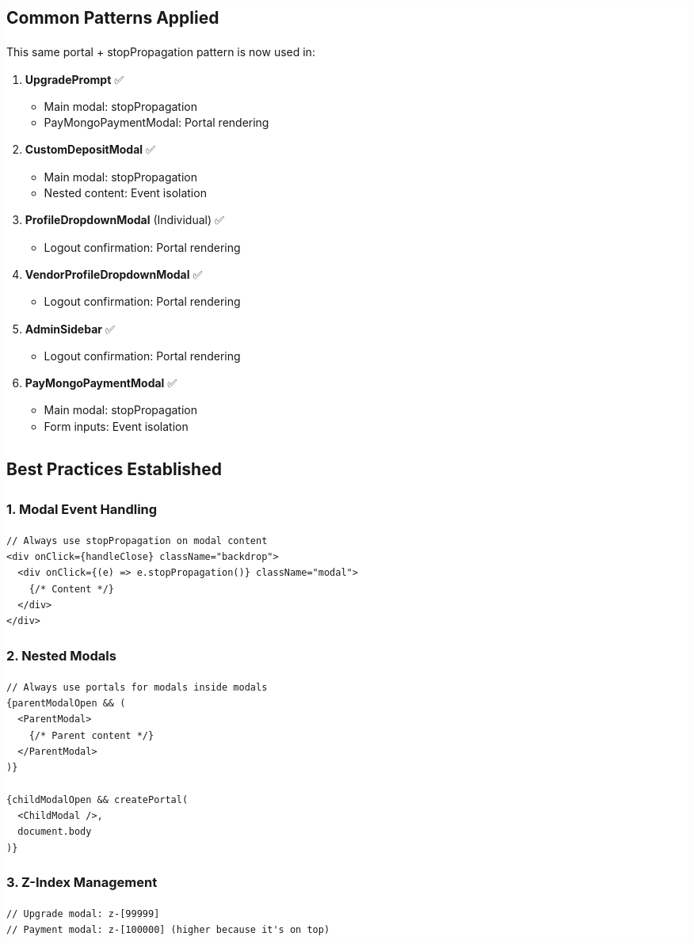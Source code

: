 ## Common Patterns Applied

This same portal + stopPropagation pattern is now used in:

1. **UpgradePrompt** ✅
   - Main modal: stopPropagation
   - PayMongoPaymentModal: Portal rendering

2. **CustomDepositModal** ✅
   - Main modal: stopPropagation
   - Nested content: Event isolation

3. **ProfileDropdownModal** (Individual) ✅
   - Logout confirmation: Portal rendering

4. **VendorProfileDropdownModal** ✅
   - Logout confirmation: Portal rendering

5. **AdminSidebar** ✅
   - Logout confirmation: Portal rendering

6. **PayMongoPaymentModal** ✅
   - Main modal: stopPropagation
   - Form inputs: Event isolation

## Best Practices Established

### 1. Modal Event Handling
```tsx
// Always use stopPropagation on modal content
<div onClick={handleClose} className="backdrop">
  <div onClick={(e) => e.stopPropagation()} className="modal">
    {/* Content */}
  </div>
</div>
```

### 2. Nested Modals
```tsx
// Always use portals for modals inside modals
{parentModalOpen && (
  <ParentModal>
    {/* Parent content */}
  </ParentModal>
)}

{childModalOpen && createPortal(
  <ChildModal />,
  document.body
)}
```

### 3. Z-Index Management
```tsx
// Upgrade modal: z-[99999]
// Payment modal: z-[100000] (higher because it's on top)
```

